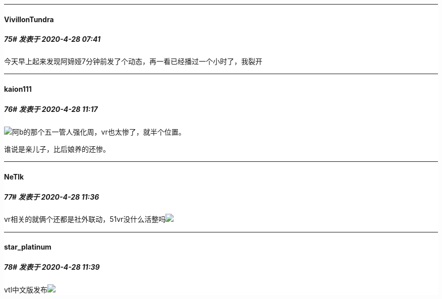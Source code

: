 



-----

####  VivillonTundra  
##### 75#       发表于 2020-4-28 07:41




今天早上起来发现阿媂娅7分钟前发了个动态，再一看已经播过一个小时了，我裂开







-----

####  kaion111  
##### 76#       发表于 2020-4-28 11:17



<img src="https://static.saraba1st.com/image/smiley/face2017/067.png" referrerpolicy="no-referrer">阿b的那个五一管人强化周，vr也太惨了，就半个位置。

谁说是亲儿子，比后娘养的还惨。







-----

####  NeTlk  
##### 77#       发表于 2020-4-28 11:36




vr相关的就俩个还都是社外联动，51vr没什么活整吗<img src="https://static.saraba1st.com/image/smiley/face2017/037.png" referrerpolicy="no-referrer">







-----

####  star_platinum  
##### 78#       发表于 2020-4-28 11:39




vtl中文版发布<img src="https://static.saraba1st.com/image/smiley/face2017/067.png" referrerpolicy="no-referrer">







